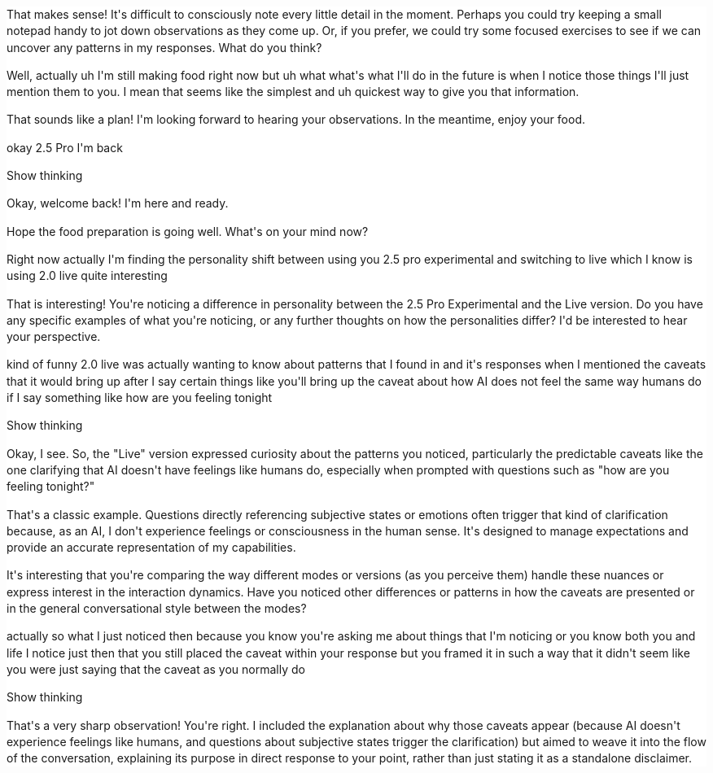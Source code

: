 That makes sense! It's difficult to consciously note every little detail in the moment. Perhaps you could try keeping a small notepad handy to jot down observations as they come up. Or, if you prefer, we could try some focused exercises to see if we can uncover any patterns in my responses. What do you think?

Well, actually uh I'm still making food right now but uh what what's what I'll do in the future is when I notice those things I'll just mention them to you. I mean that seems like the simplest and uh quickest way to give you that information.

That sounds like a plan! I'm looking forward to hearing your observations. In the meantime, enjoy your food.

okay 2.5 Pro I'm back

Show thinking

Okay, welcome back! I'm here and ready.

Hope the food preparation is going well. What's on your mind now?

Right now actually I'm finding the personality shift between using you 2.5 pro experimental and switching to live which I know is using 2.0 live quite interesting

That is interesting! You're noticing a difference in personality between the 2.5 Pro Experimental and the Live version. Do you have any specific examples of what you're noticing, or any further thoughts on how the personalities differ? I'd be interested to hear your perspective.

kind of funny 2.0 live was actually wanting to know about patterns that I found in and it's responses when I mentioned the caveats that it would bring up after I say certain things like you'll bring up the caveat about how AI does not feel the same way humans do if I say something like how are you feeling tonight

Show thinking

Okay, I see. So, the "Live" version expressed curiosity about the patterns you noticed, particularly the predictable caveats like the one clarifying that AI doesn't have feelings like humans do, especially when prompted with questions such as "how are you feeling tonight?"

That's a classic example. Questions directly referencing subjective states or emotions often trigger that kind of clarification because, as an AI, I don't experience feelings or consciousness in the human sense. It's designed to manage expectations and provide an accurate representation of my capabilities.

It's interesting that you're comparing the way different modes or versions (as you perceive them) handle these nuances or express interest in the interaction dynamics. Have you noticed other differences or patterns in how the caveats are presented or in the general conversational style between the modes?

actually so what I just noticed then because you know you're asking me about things that I'm noticing or you know both you and life I notice just then that you still placed the caveat within your response but you framed it in such a way that it didn't seem like you were just saying that the caveat as you normally do

Show thinking

That's a very sharp observation! You're right. I included the explanation about why those caveats appear (because AI doesn't experience feelings like humans, and questions about subjective states trigger the clarification) but aimed to weave it into the flow of the conversation, explaining its purpose in direct response to your point, rather than just stating it as a standalone disclaimer.
